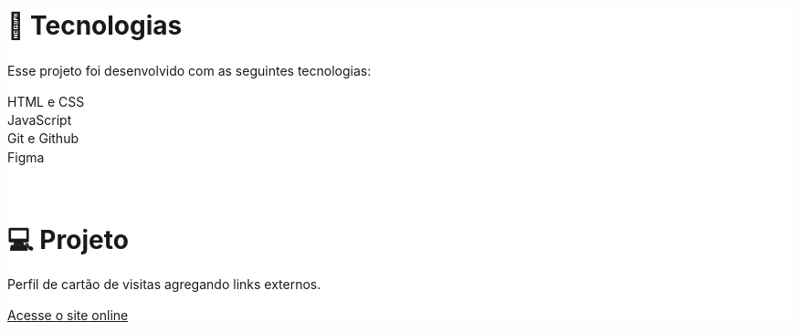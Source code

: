 # 🚀 Tecnologias

Esse projeto foi desenvolvido com as seguintes tecnologias:

HTML e CSS <br>
JavaScript <br>
Git e Github <br>
Figma <br><br>

# 💻 Projeto

Perfil de cartão de visitas agregando links externos.

[Acesse o site online](https://isaacaraujo2006.github.io/my-profile/)